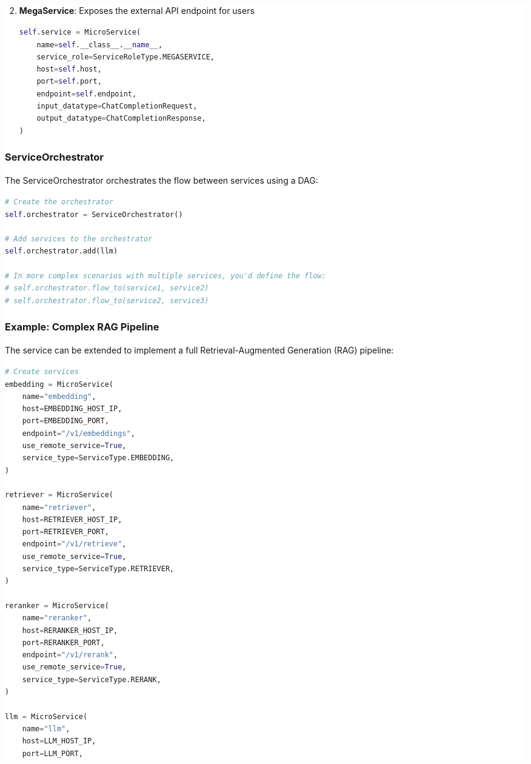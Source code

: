2. **MegaService**: Exposes the external API endpoint for users
   ```python
   self.service = MicroService(
       name=self.__class__.__name__,
       service_role=ServiceRoleType.MEGASERVICE,
       host=self.host,
       port=self.port,
       endpoint=self.endpoint,
       input_datatype=ChatCompletionRequest,
       output_datatype=ChatCompletionResponse,
   )
   ```

### ServiceOrchestrator

The ServiceOrchestrator orchestrates the flow between services using a DAG:

```python
# Create the orchestrator
self.orchestrator = ServiceOrchestrator()

# Add services to the orchestrator
self.orchestrator.add(llm)

# In more complex scenarios with multiple services, you'd define the flow:
# self.orchestrator.flow_to(service1, service2)
# self.orchestrator.flow_to(service2, service3)
```

### Example: Complex RAG Pipeline

The service can be extended to implement a full Retrieval-Augmented Generation (RAG) pipeline:

```python
# Create services
embedding = MicroService(
    name="embedding",
    host=EMBEDDING_HOST_IP,
    port=EMBEDDING_PORT,
    endpoint="/v1/embeddings",
    use_remote_service=True,
    service_type=ServiceType.EMBEDDING,
)

retriever = MicroService(
    name="retriever",
    host=RETRIEVER_HOST_IP,
    port=RETRIEVER_PORT,
    endpoint="/v1/retrieve",
    use_remote_service=True,
    service_type=ServiceType.RETRIEVER,
)

reranker = MicroService(
    name="reranker",
    host=RERANKER_HOST_IP,
    port=RERANKER_PORT,
    endpoint="/v1/rerank",
    use_remote_service=True,
    service_type=ServiceType.RERANK,
)

llm = MicroService(
    name="llm",
    host=LLM_HOST_IP,
    port=LLM_PORT,
```